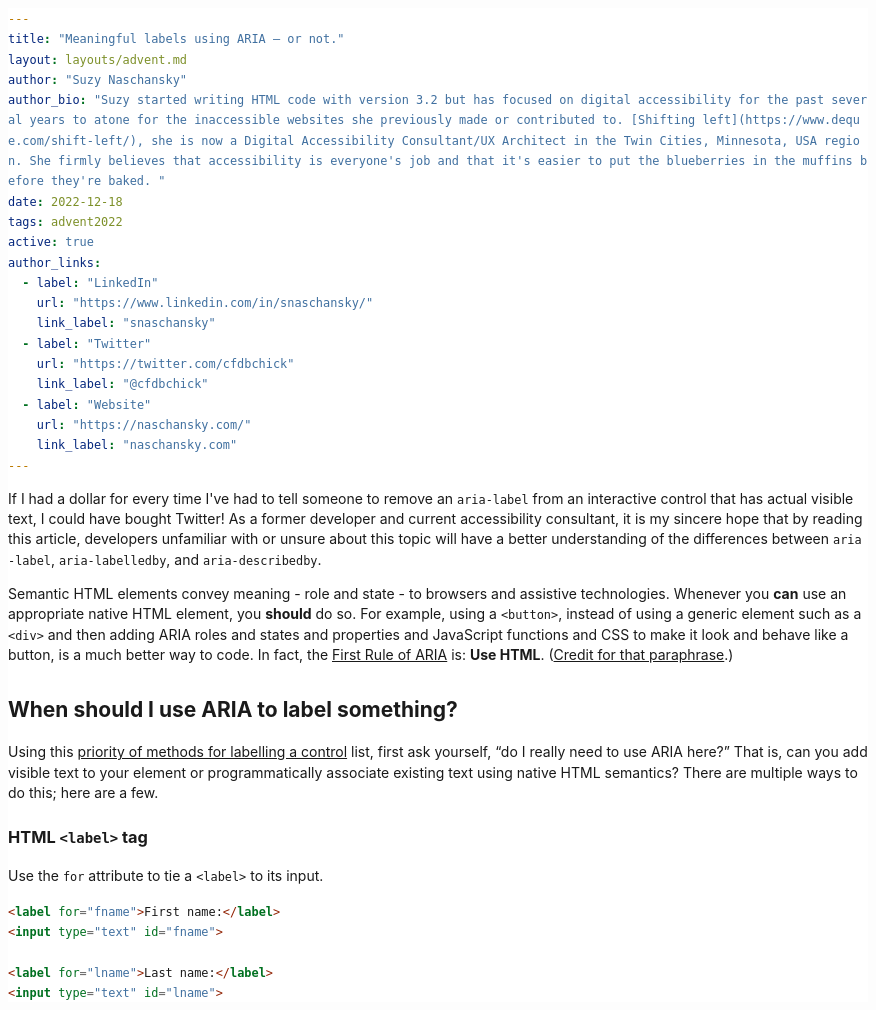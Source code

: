 ```yaml
---
title: "Meaningful labels using ARIA – or not."
layout: layouts/advent.md
author: "Suzy Naschansky"
author_bio: "Suzy started writing HTML code with version 3.2 but has focused on digital accessibility for the past several years to atone for the inaccessible websites she previously made or contributed to. [Shifting left](https://www.deque.com/shift-left/), she is now a Digital Accessibility Consultant/UX Architect in the Twin Cities, Minnesota, USA region. She firmly believes that accessibility is everyone's job and that it's easier to put the blueberries in the muffins before they're baked. "
date: 2022-12-18
tags: advent2022
active: true
author_links:
  - label: "LinkedIn"
    url: "https://www.linkedin.com/in/snaschansky/"
    link_label: "snaschansky"
  - label: "Twitter"
    url: "https://twitter.com/cfdbchick"
    link_label: "@cfdbchick"
  - label: "Website"
    url: "https://naschansky.com/"
    link_label: "naschansky.com"
---
```

If I had a dollar for every time I've had to tell someone to remove an `aria-label` from an interactive control that has actual visible text, I could have bought Twitter! As a former developer and current accessibility consultant, it is my sincere hope that by reading this article, developers unfamiliar with or unsure about this topic will have a better understanding of the differences between `aria-label`, `aria-labelledby`, and `aria-describedby`.  

Semantic HTML elements convey meaning - role and state - to browsers and assistive technologies. Whenever you **can** use an appropriate native HTML element, you **should** do so. For example, using a `<button>`, instead of using a generic element such as a `<div>` and then adding ARIA roles and states and properties and JavaScript functions and CSS to make it look and behave like a button, is a much better way to code. In fact, the [First Rule of ARIA](https://www.w3.org/TR/using-aria/#rule1) is: **Use HTML**. ([Credit for that paraphrase](https://twitter.com/stevefaulkner/status/1433774405797257222).)   

## When should I use ARIA to label something?  

Using this [priority of methods for labelling a control](https://adrianroselli.com/2020/01/my-priority-of-methods-for-labeling-a-control.html) list, first ask yourself, “do I really need to use ARIA here?” That is, can you add visible text to your element or programmatically associate existing text using native HTML semantics? There are multiple ways to do this; here are a few.    

### HTML `<label>` tag
Use the `for` attribute to tie a `<label>` to its input.  

```html
<label for="fname">First name:</label>  
<input type="text" id="fname">   

<label for="lname">Last name:</label>  
<input type="text" id="lname">  
```  
